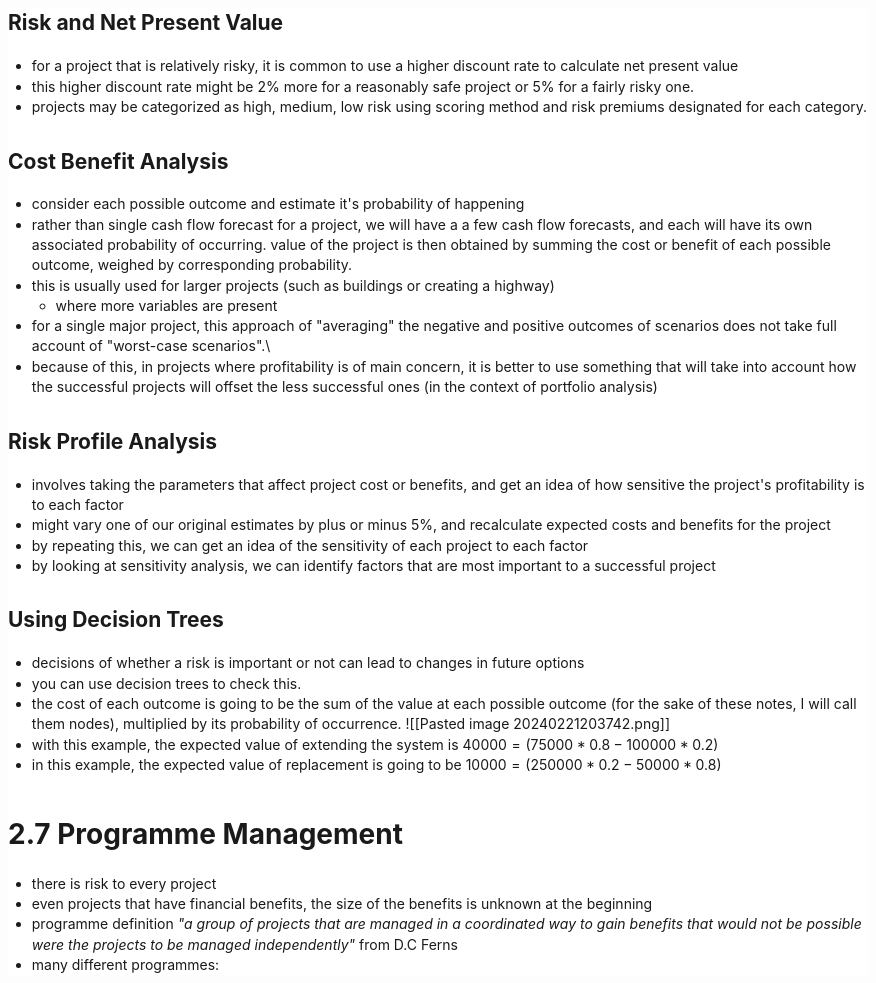 ## Risk and Net Present Value 
- for a project that is relatively risky, it is common to use a higher discount rate to calculate net present value
- this higher discount rate might be 2% more for a reasonably safe project or 5% for a fairly risky one.
- projects may be categorized as high, medium, low risk using scoring method and risk premiums designated for each category.

## Cost Benefit Analysis 
- consider each possible outcome and estimate it's probability of happening
- rather than single cash flow forecast for a project, we will have a a few cash flow forecasts, and each will have its own associated probability of occurring. value of the project is then obtained by summing the cost or benefit of each possible outcome, weighed by corresponding probability.
- this is usually used for larger projects (such as buildings or creating a highway)
	- where more variables are present
- for a single major project, this approach of "averaging" the negative and positive outcomes of scenarios does not take full account of "worst-case scenarios".\
- because of this, in projects where profitability is of main concern, it is better to use something that will take into account how the successful projects will offset the less successful ones (in the context of portfolio analysis)

## Risk Profile Analysis
- involves taking the parameters that affect project cost or benefits, and get an idea of how sensitive the project's profitability is to each factor
- might vary one of our original estimates by plus or minus 5%, and recalculate expected costs and benefits for the project
- by repeating this, we can get an idea of the sensitivity of each project to each factor
- by looking at sensitivity analysis, we can identify factors that are most important to a successful project

## Using Decision Trees
- decisions of whether a risk is important or not can lead to changes in future options
- you can use decision trees to check this.
- the cost of each outcome is going to be the sum of the value at each possible outcome (for the sake of these notes, I will call them nodes), multiplied by its probability of occurrence.
![[Pasted image 20240221203742.png]]
- with this example, the expected value of extending the system is $40000 = (75000 * 0.8 - 100000 * 0.2)$
- in this example, the expected value of replacement is going to be $10000 = (250000 * 0.2 - 50000 * 0.8)$


# 2.7 Programme Management 
- there is risk to every project
- even projects that have financial benefits, the size of the benefits is unknown at the beginning
- programme definition *"a group of projects that are managed in a coordinated way to gain benefits that would not be possible were the projects to be managed independently"* from D.C Ferns
- many different programmes: 
